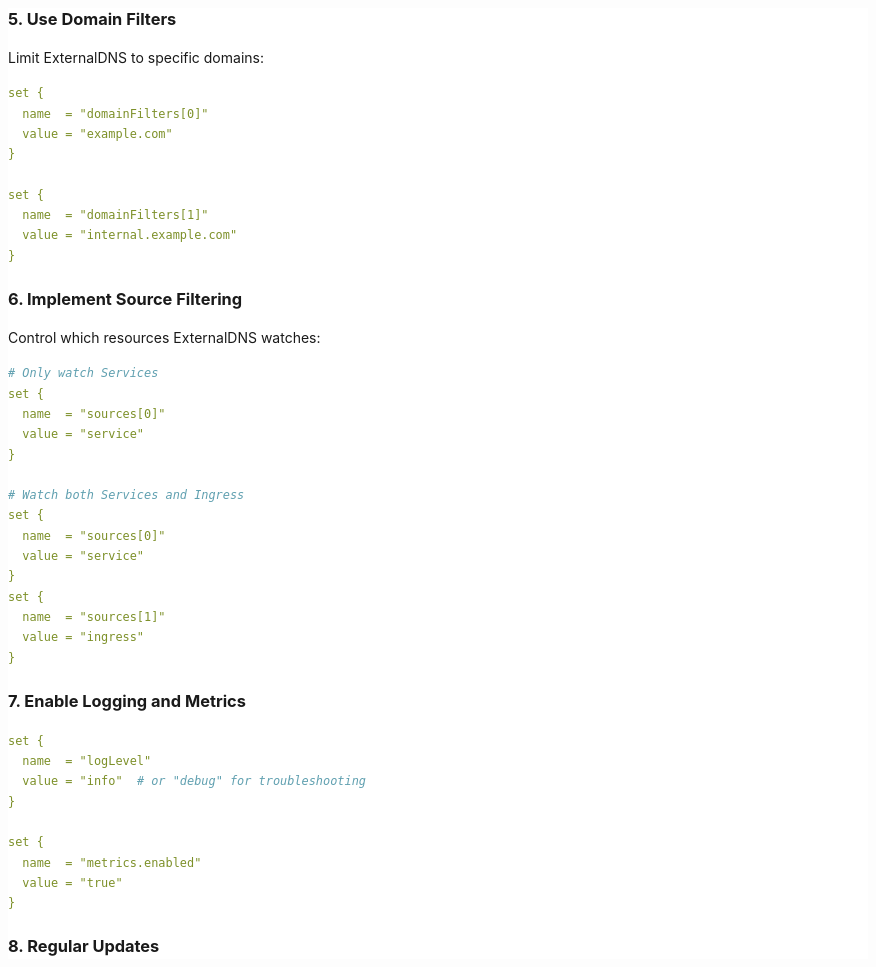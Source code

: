 ### 5. Use Domain Filters

Limit ExternalDNS to specific domains:

```yaml
set {
  name  = "domainFilters[0]"
  value = "example.com"
}

set {
  name  = "domainFilters[1]"
  value = "internal.example.com"
}
```

### 6. Implement Source Filtering

Control which resources ExternalDNS watches:

```yaml
# Only watch Services
set {
  name  = "sources[0]"
  value = "service"
}

# Watch both Services and Ingress
set {
  name  = "sources[0]"
  value = "service"
}
set {
  name  = "sources[1]"
  value = "ingress"
}
```

### 7. Enable Logging and Metrics

```yaml
set {
  name  = "logLevel"
  value = "info"  # or "debug" for troubleshooting
}

set {
  name  = "metrics.enabled"
  value = "true"
}
```

### 8. Regular Updates
